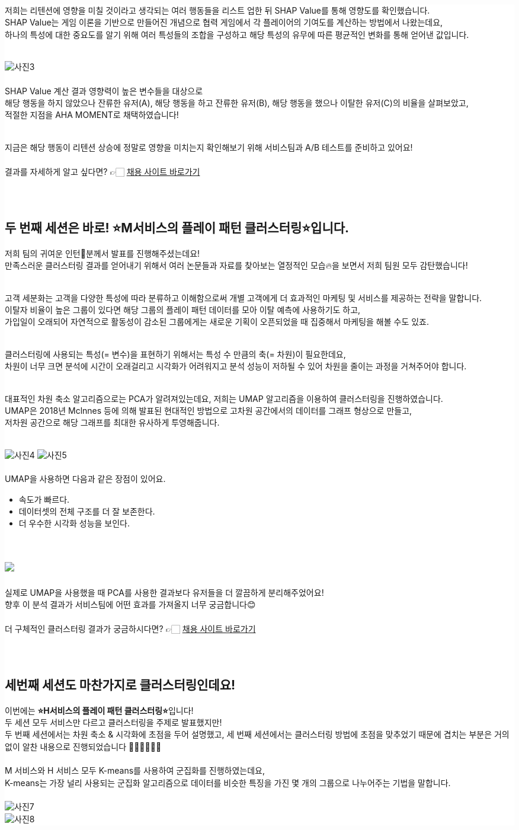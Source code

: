 저희는 리텐션에 영향을 미칠 것이라고 생각되는 여러 행동들을 리스트 업한 뒤 SHAP Value를 통해 영향도를 확인했습니다.<br/>
SHAP Value는 게임 이론을 기반으로 만들어진 개념으로 협력 게임에서 각 플레이어의 기여도를 계산하는 방법에서 나왔는데요, <br/>
하나의 특성에 대한 중요도를 알기 위해 여러 특성들의 조합을 구성하고 해당 특성의 유무에 따른 평균적인 변화를 통해 얻어낸 값입니다.<br/><br/>

<img width="537" alt="사진3" src="https://github.com/cocone-m/techup.github.io/assets/152786166/003ef232-170b-4c7d-9996-9061037973c8">
<br/><br/>
SHAP Value 계산 결과 영향력이 높은 변수들을 대상으로<br/>
해당 행동을 하지 않았으나 잔류한 유저(A), 해당 행동을 하고 잔류한 유저(B), 해당 행동을 했으나 이탈한 유저(C)의 비율을 살펴보았고,<br/>
적절한 지점을 AHA MOMENT로 채택하였습니다!<br/><br/>

지금은 해당 행동이 리텐션 상승에 정말로 영향을 미치는지 확인해보기 위해 서비스팀과 A/B 테스트를 준비하고 있어요!
<br/><br/>
결과를 자세하게 알고 싶다면? 👉🏻 [채용 사이트 바로가기](https://recruit.cocone-m.com/job_posting)
<br/><br/><br/>

## 두 번째 세션은 바로! **⭐️M서비스의 플레이 패턴 클러스터링⭐️**입니다.<br/>

저희 팀의 귀여운 인턴🐣분께서 발표를 진행해주셨는데요! <br/>
만족스러운 클러스터링 결과를 얻어내기 위해서 여러 논문들과 자료를 찾아보는 열정적인 모습🔥을 보면서 저희 팀원 모두 감탄했습니다!<br/><br/>

고객 세분화는 고객을 다양한 특성에 따라 분류하고 이해함으로써 개별 고객에게 더 효과적인 마케팅 및 서비스를 제공하는 전략을 말합니다.<br/>
이탈자 비율이 높은 그룹이 있다면 해당 그룹의 플레이 패턴 데이터를 모아 이탈 예측에 사용하기도 하고, <br/>
가입일이 오래되어 자연적으로 활동성이 감소된 그룹에게는 새로운 기획이 오픈되었을 때 집중해서 마케팅을 해볼 수도 있죠.<br/><br/>

클러스터링에 사용되는 특성(= 변수)을 표현하기 위해서는 특성 수 만큼의 축(= 차원)이 필요한데요, <br/>
차원이 너무 크면 분석에 시간이 오래걸리고 시각화가 어려워지고 분석 성능이 저하될 수 있어 차원을 줄이는 과정을 거쳐주어야 합니다.<br/><br/>

대표적인 차원 축소 알고리즘으로는 PCA가 알려져있는데요, 저희는 UMAP 알고리즘을 이용하여 클러스터링을 진행하였습니다.<br/>
UMAP은 2018년 Mclnnes 등에 의해 발표된 현대적인 방법으로 고차원 공간에서의 데이터를 그래프 형상으로 만들고, <br/>
저차원 공간으로 해당 그래프를 최대한 유사하게 투영해줍니다.<br/><br/>

<img width="545" alt="사진4" src="https://github.com/cocone-m/techup.github.io/assets/152786166/329b4493-4e0c-4c97-82bd-66e65e94d80b">
<img width="535" alt="사진5" src="https://github.com/cocone-m/techup.github.io/assets/152786166/0caa1a06-010a-41cb-9a32-9f602628ac63">
<br/><br/>
UMAP을 사용하면 다음과 같은 장점이 있어요.<br/>

- 속도가 빠르다.
- 데이터셋의 전체 구조를 더 잘 보존한다.
- 더 우수한 시각화 성능을 보인다.

<br/><br/>
<img width="537" src="https://github.com/cocone-m/techup.github.io/assets/152786166/9df567e7-3c88-4ca5-ba71-0b9f1337d2ef">
<br/><br/>
실제로 UMAP을 사용했을 때 PCA를 사용한 결과보다 유저들을 더 깔끔하게 분리해주었어요! <br/>
향후 이 분석 결과가 서비스팀에 어떤 효과를 가져올지 너무 궁금합니다😊
<br/><br/>
더 구체적인 클러스터링 결과가 궁금하시다면? 👉🏻 [채용 사이트 바로가기](https://recruit.cocone-m.com/job_posting)
<br/><br/><br/>

## 세번째 세션도 마찬가지로 클러스터링인데요!<br/>

이번에는 **⭐️H서비스의 플레이 패턴 클러스터링⭐️**입니다!<br/>
두 세션 모두 서비스만 다르고 클러스터링을 주제로 발표했지만!<br/>
두 번째 세션에서는 차원 축소 & 시각화에 초점을 두어 설명했고, 세 번째 세션에서는 클러스터링 방법에 초점을 맞추었기 때문에 겹치는 부분은 거의 없이 알찬 내용으로 진행되었습니다 👏🏻👏🏻👏🏻
<br/><br/>
M 서비스와 H 서비스 모두 K-means를 사용하여 군집화를 진행하였는데요,<br/>
K-means는 가장 널리 사용되는 군집화 알고리즘으로 데이터를 비슷한 특징을 가진 몇 개의 그룹으로 나누어주는 기법을 말합니다.<br/>
<br/>
<img width="1220" alt="사진7" src="https://github.com/cocone-m/techup.github.io/assets/152786166/271f9ffa-3edb-4ad6-b3d2-525900f45375">
<br/>
<img width="1176" alt="사진8" src="https://github.com/cocone-m/techup.github.io/assets/152786166/b1386e90-de44-4213-8640-204a730199c1">
<br/>